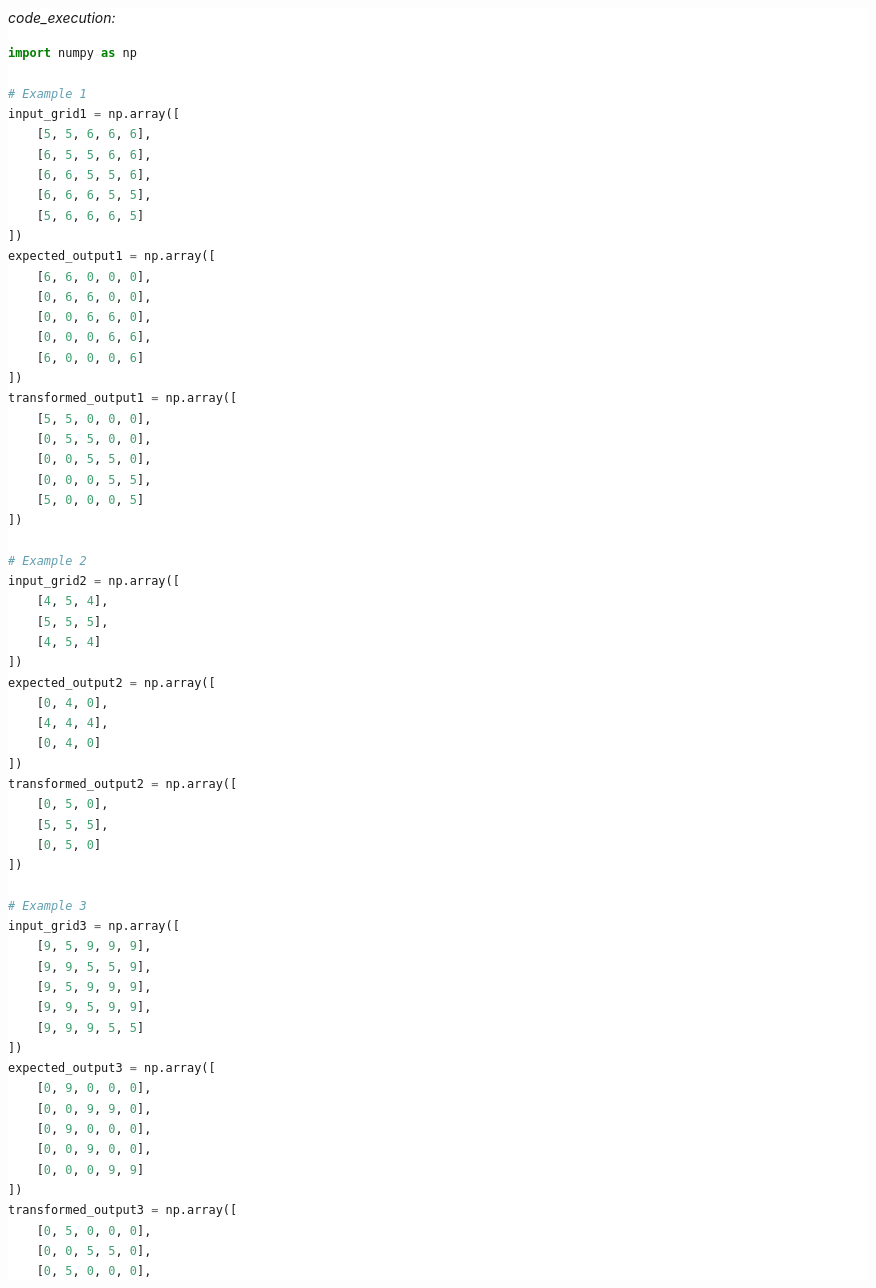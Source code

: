 

*code_execution:*
```python
import numpy as np

# Example 1
input_grid1 = np.array([
    [5, 5, 6, 6, 6],
    [6, 5, 5, 6, 6],
    [6, 6, 5, 5, 6],
    [6, 6, 6, 5, 5],
    [5, 6, 6, 6, 5]
])
expected_output1 = np.array([
    [6, 6, 0, 0, 0],
    [0, 6, 6, 0, 0],
    [0, 0, 6, 6, 0],
    [0, 0, 0, 6, 6],
    [6, 0, 0, 0, 6]
])
transformed_output1 = np.array([
    [5, 5, 0, 0, 0],
    [0, 5, 5, 0, 0],
    [0, 0, 5, 5, 0],
    [0, 0, 0, 5, 5],
    [5, 0, 0, 0, 5]
])

# Example 2
input_grid2 = np.array([
    [4, 5, 4],
    [5, 5, 5],
    [4, 5, 4]
])
expected_output2 = np.array([
    [0, 4, 0],
    [4, 4, 4],
    [0, 4, 0]
])
transformed_output2 = np.array([
    [0, 5, 0],
    [5, 5, 5],
    [0, 5, 0]
])

# Example 3
input_grid3 = np.array([
    [9, 5, 9, 9, 9],
    [9, 9, 5, 5, 9],
    [9, 5, 9, 9, 9],
    [9, 9, 5, 9, 9],
    [9, 9, 9, 5, 5]
])
expected_output3 = np.array([
    [0, 9, 0, 0, 0],
    [0, 0, 9, 9, 0],
    [0, 9, 0, 0, 0],
    [0, 0, 9, 0, 0],
    [0, 0, 0, 9, 9]
])
transformed_output3 = np.array([
    [0, 5, 0, 0, 0],
    [0, 0, 5, 5, 0],
    [0, 5, 0, 0, 0],
```